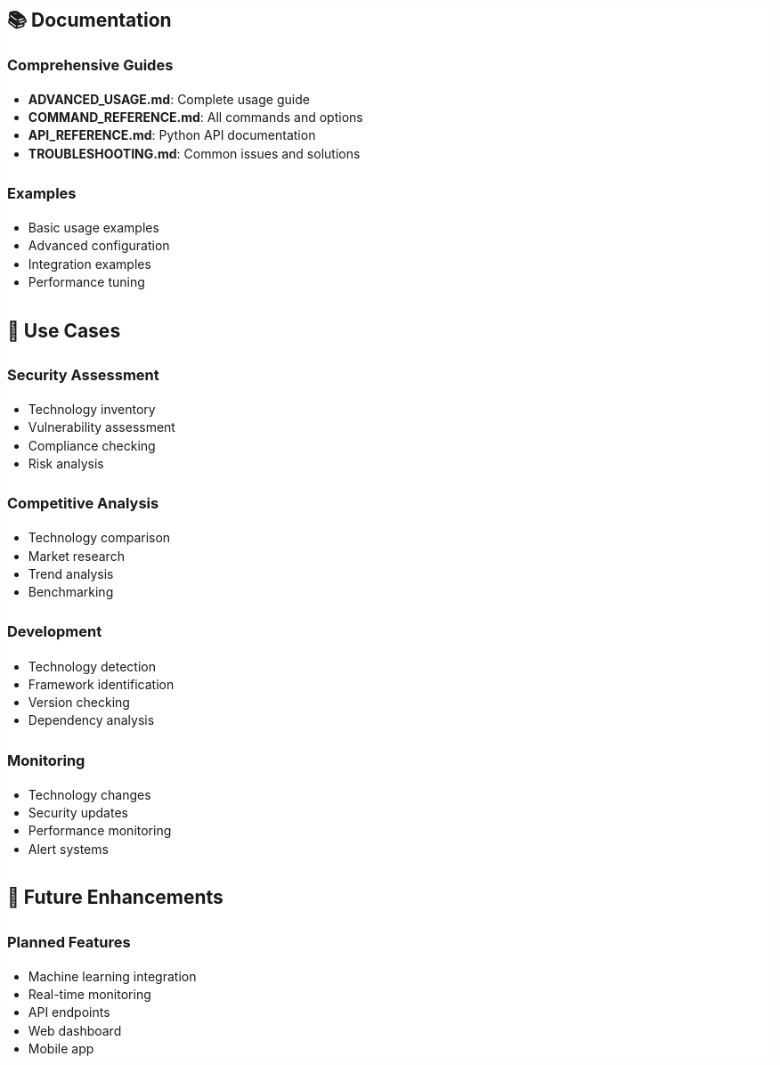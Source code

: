 ## 📚 **Documentation**

### **Comprehensive Guides**
- **ADVANCED_USAGE.md**: Complete usage guide
- **COMMAND_REFERENCE.md**: All commands and options
- **API_REFERENCE.md**: Python API documentation
- **TROUBLESHOOTING.md**: Common issues and solutions

### **Examples**
- Basic usage examples
- Advanced configuration
- Integration examples
- Performance tuning

## 🎯 **Use Cases**

### **Security Assessment**
- Technology inventory
- Vulnerability assessment
- Compliance checking
- Risk analysis

### **Competitive Analysis**
- Technology comparison
- Market research
- Trend analysis
- Benchmarking

### **Development**
- Technology detection
- Framework identification
- Version checking
- Dependency analysis

### **Monitoring**
- Technology changes
- Security updates
- Performance monitoring
- Alert systems

## 🔮 **Future Enhancements**

### **Planned Features**
- Machine learning integration
- Real-time monitoring
- API endpoints
- Web dashboard
- Mobile app
